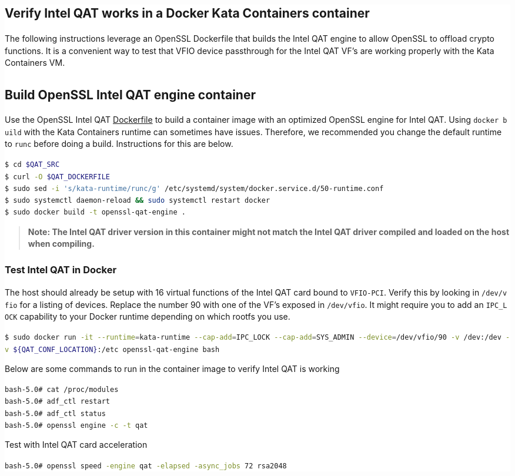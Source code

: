 ## Verify Intel QAT works in a Docker Kata Containers container

The following instructions leverage an OpenSSL Dockerfile that builds the 
Intel QAT engine to allow OpenSSL to offload crypto functions. It is a 
convenient way to test that VFIO device passthrough for the Intel QAT VF’s are
working properly with the Kata Containers VM.

## Build OpenSSL Intel QAT engine container

Use the OpenSSL Intel QAT [Dockerfile](https://github.com/intel/intel-device-plugins-for-kubernetes/tree/master/demo/openssl-qat-engine) 
to build a container image with an optimized OpenSSL engine for 
Intel QAT. Using `docker build` with the Kata Containers runtime can sometimes
have issues. Therefore, we recommended you change the default runtime to
`runc` before doing a build. Instructions for this are below.

```sh
$ cd $QAT_SRC
$ curl -O $QAT_DOCKERFILE
$ sudo sed -i 's/kata-runtime/runc/g' /etc/systemd/system/docker.service.d/50-runtime.conf
$ sudo systemctl daemon-reload && sudo systemctl restart docker
$ sudo docker build -t openssl-qat-engine .
```

> **Note: The Intel QAT driver version in this container might not match the 
> Intel QAT driver compiled and loaded on the host when compiling.**

### Test Intel QAT in Docker

The host should already be setup with 16 virtual functions of the Intel QAT 
card bound to `VFIO-PCI`. Verify this by looking in `/dev/vfio` for a listing
of devices. Replace the number 90 with one of the VF’s exposed in `/dev/vfio`.
It might require you to add an `IPC_LOCK` capability to your Docker runtime
depending on which rootfs you use.

```sh
$ sudo docker run -it --runtime=kata-runtime --cap-add=IPC_LOCK --cap-add=SYS_ADMIN --device=/dev/vfio/90 -v /dev:/dev -v ${QAT_CONF_LOCATION}:/etc openssl-qat-engine bash
```

Below are some commands to run in the container image to verify Intel QAT is 
working

```sh
bash-5.0# cat /proc/modules
bash-5.0# adf_ctl restart
bash-5.0# adf_ctl status
bash-5.0# openssl engine -c -t qat
```

Test with Intel QAT card acceleration

```sh
bash-5.0# openssl speed -engine qat -elapsed -async_jobs 72 rsa2048 
```
